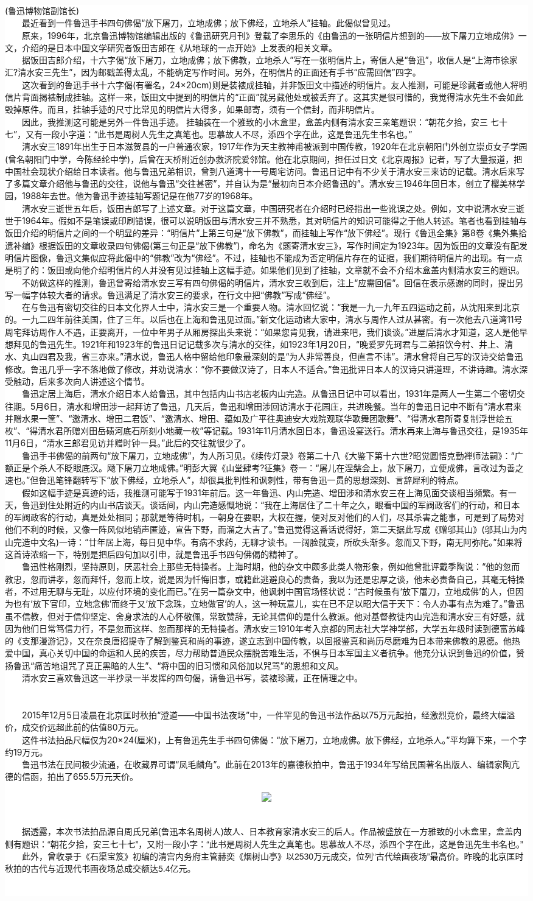 (鲁迅博物馆副馆长)&nbsp;<br/>　　最近看到一件鲁迅手书四句佛偈“放下屠刀，立地成佛；放下佛经，立地杀人”挂轴。此偈似曾见过。&nbsp;<br/>　　原来，1996年，北京鲁迅博物馆编辑出版的《鲁迅研究月刊》登载了李思乐的《由鲁迅的一张明信片想到的——放下屠刀立地成佛》一文，介绍的是日本中国文学研究者饭田吉郎在《从地球的一点开始》上发表的相关文章。&nbsp;<br/>　　据饭田吉郎介绍，十六字偈“放下屠刀，立地成佛；放下佛教，立地杀人”写在一张明信片上，寄信人是“鲁迅”，收信人是“上海市徐家汇?清水安三先生”，因为邮戳盖得太乱，不能确定写作时间。另外，在明信片的正面还有手书“应需回信”四字。&nbsp;<br/>　　这次看到的鲁迅手书十六字偈(有署名，24×20cm)则是装裱成挂轴，并非饭田文中描述的明信片。友人推测，可能是珍藏者或他人将明信片背面揭裱制成挂轴。这样一来，饭田文中提到的明信片的“正面”就另藏他处或被丢弃了。这其实是很可惜的，我觉得清水先生不会如此毁掉原件。而且，挂轴手迹的尺寸比常见的明信片大得多，如果邮寄，须有一个信封，而非明信片。&nbsp;<br/>　　因此，我推测这可能是另外一件鲁迅手迹。 挂轴装在一个雅致的小木盒里，盒盖内侧有清水安三亲笔题识：“朝花夕拾，安三 七十七”，又有一段小字道：“此书是周树人先生之真笔也。思慕故人不尽，添四个字在此，这是鲁迅先生书名也。”&nbsp;<br/>　　清水安三1891年出生于日本滋贺县的一户普通农家，1917年作为天主教神甫被派到中国传教，1920年在北京朝阳门外创立崇贞女子学园(曾名朝阳门中学，今陈经纶中学)，后曾在天桥附近创办救济院爱邻馆。他在北京期间，担任过日文《北京周报》记者，写了大量报道，把中国社会现状介绍给日本读者。他与鲁迅兄弟相识，曾到八道湾十一号周宅访问。鲁迅日记中有不少关于清水安三来访的记载。清水后来写了多篇文章介绍他与鲁迅的交往，说他与鲁迅“交往甚密”，并自认为是“最初向日本介绍鲁迅的”。清水安三1946年回日本，创立了樱美林学园，1988年去世。他为鲁迅手迹挂轴写题记是在他77岁的1968年。&nbsp;<br/>　　清水安三逝世五年后，饭田吉郎写了上述文章。对于这篇文章，中国研究者在介绍时已经指出一些讹误之处。例如，文中说清水安三逝世于1964年。假如不是笔误或印刷错误，很可以说明饭田与清水安三并不熟悉，其对明信片的知识可能得之于他人转述。笔者也看到挂轴与饭田介绍的明信片之间的一个明显的差异：“明信片”上第三句是“放下佛教”，而挂轴上写作“放下佛经”。现行《鲁迅全集》第8卷《集外集拾遗补编》根据饭田的文章收录四句佛偈(第三句正是“放下佛教”)，命名为《题寄清水安三》，写作时间定为1923年。因为饭田的文章没有配发明信片图像，鲁迅文集似应将此偈中的“佛教”改为“佛经”。不过，挂轴也不能成为否定明信片存在的证据，我们期待明信片的出现。有一点是明了的：饭田或向他介绍明信片的人并没有见过挂轴上这幅手迹。如果他们见到了挂轴，文章就不会不介绍木盒盖内侧清水安三的题识。&nbsp;<br/>　　不妨做这样的推测，鲁迅曾寄给清水安三写有四句佛偈的明信片，清水安三收到后，注上“应需回信”。回信在表示感谢的同时，提出另写一幅字体较大者的请求。鲁迅满足了清水安三的要求，在行文中把“佛教”写成“佛经”。&nbsp;<br/>　　在与鲁迅有密切交往的日本文化界人士中，清水安三是一个重要人物。清水回忆说：“我是一九一九年五四运动之前，从沈阳来到北京的。一九二四年前往美国，住了三年。以后也在上海和鲁迅见过面。”新文化运动诸大家中，清水与周作人过从甚密。有一次他去八道湾11号周宅拜访周作人不遇，正要离开，一位中年男子从厢房探出头来说：“如果您肯见我，请进来吧，我们谈谈。”进屋后清水才知道，这人是他早想拜见的鲁迅先生。1921年和1923年的鲁迅日记记载多次与清水的交往，如1923年1月20日，“晚爱罗先珂君与二弟招饮今村、井上、清水、丸山四君及我，省三亦来。”清水说，鲁迅人格中留给他印象最深刻的是“为人非常善良，但直言不讳”。清水曾将自己写的汉诗交给鲁迅修改。鲁迅几乎一字不落地做了修改，并劝说清水：“你不要做汉诗了，日本人不适合。”鲁迅批评日本人的汉诗只讲道理，不讲诗趣。清水深受触动，后来多次向人讲述这个情节。&nbsp;<br/>　　鲁迅定居上海后，清水介绍日本人给鲁迅，其中包括内山书店老板内山完造。从鲁迅日记中可以看出，1931年是两人一生第二个密切交往期。5月6日，清水和增田涉一起拜访了鲁迅，几天后，鲁迅和增田涉回访清水于花园庄，共进晚餐。当年的鲁迅日记中不断有“清水君来并赠水果一筐”、“邀清水、增田二君饭”、“邀清水、增田、蕴如及广平往奥迪安大戏院观联华歌舞团歌舞”、“得清水君所寄复制浮世绘五枚”、“得清水君所赠刈田岳碛河底石所刻小地藏一枚”等记载。1931年11月清水回日本，鲁迅设宴送行。清水再来上海与鲁迅交往，是1935年11月6日，“清水三郎君见访并赠时钟一具。”此后的交往就很少了。&nbsp;<br/>　　鲁迅手书佛偈的前两句“放下屠刀，立地成佛”，为人所习见。《续传灯录》卷第二十八《大鉴下第十六世?昭觉圆悟克勤禅师法嗣》：“广额正是个杀人不眨眼底汉。飏下屠刀立地成佛。”明彭大翼《山堂肆考?征集》卷一：“屠儿在涅槃会上，放下屠刀，立便成佛，言改过为善之速也。”但鲁迅笔锋翻转写下“放下佛经，立地杀人”，却很具批判性和讽刺性，带有鲁迅一贯的思想深刻、言辞犀利的特点。&nbsp;<br/>　　假如这幅手迹是真迹的话，我推测可能写于1931年前后。这一年鲁迅、内山完造、增田涉和清水安三在上海见面交谈相当频繁。有一天，鲁迅到住处附近的内山书店谈天。谈话间，内山完造感慨地说：“我在上海居住了二十年之久，眼看中国的军阀政客们的行动，和日本的军阀政客的行动，真是处处相同；那就是等待时机，一朝身在要职，大权在握，便对反对他们的人们，尽其杀害之能事，可是到了局势对他们不利的时候，又像一阵风似地销声匿迹，宣告下野，而溜之大吉了。”鲁迅觉得这番话说得好，第二天据此写成《赠邬其山》(邬其山为内山完造中文名)一诗：“廿年居上海，每日见中华。有病不求药，无聊才读书。一阔脸就变，所砍头渐多。忽而又下野，南无阿弥陀。”如果将这首诗浓缩一下，特别是把后四句加以引申，就是鲁迅手书四句佛偈的精神了。&nbsp;<br/>　　鲁迅性格刚烈，坚持原则，厌恶社会上那些无特操者。上海时期，他的杂文中颇多此类人物形象，例如他曾批评戴季陶说：“他的忽而教忠，忽而讲孝，忽而拜忏，忽而上坟，说是因为忏悔旧事，或籍此逃避良心的责备，我以为还是忠厚之谈，他未必责备自己，其毫无特操者，不过用无聊与无耻，以应付环境的变化而已。”在另一篇杂文中，他讽刺中国官场怪状说：“古时候虽有‘放下屠刀，立地成佛’的人，但因为也有‘放下官印，立地念佛’而终于又‘放下念珠，立地做官’的人，这一种玩意儿，实在已不足以昭大信于天下：令人办事有点为难了。”鲁迅虽不信教，但对于信仰坚定、舍身求法的人心怀敬佩，常致赞辞，无论其信仰的是什么教派。他对基督教徒内山完造和清水安三有好感，就因为他们日常笃信力行，不是忽而这样、忽而那样的无特操者。清水安三1910年考入京都的同志社大学神学部，大学五年级时读到德富苏峰的《支那漫游记》，又在奈良唐招提寺了解到鉴真和尚的事迹，遂立志到中国传教，以回报鉴真和尚历尽磨难为日本带来佛教的恩德。他热爱中国，真心关切中国的命运和人民的疾苦，尽力帮助普通民众摆脱苦难生活，不惧与日本军国主义者抗争。他充分认识到鲁迅的价值，赞扬鲁迅“痛苦地诅咒了真正黑暗的人生”、“将中国的旧习惯和风俗加以咒骂”的思想和文风。&nbsp;<br/>　　清水安三喜欢鲁迅这一半抄录一半发挥的四句偈，请鲁迅书写，装裱珍藏，正在情理之中。&nbsp;<br/><br/><br/>　　2015年12月5日凌晨在北京匡时秋拍“澄道——中国书法夜场”中，一件罕见的鲁迅书法作品以75万元起拍，经激烈竞价，最终大幅溢价，成交价远超此前的估值80万元。&nbsp;<br/>　　这件书法拍品尺幅仅为20×24(厘米)，上有鲁迅先生手书四句佛偈：“放下屠刀，立地成佛。放下佛经，立地杀人。”平均算下来，一个字约19万元。&nbsp;<br/>　　鲁迅书法在民间极少流通，在收藏界可谓“凤毛麟角”。此前在2013年的嘉德秋拍中，鲁迅于1934年写给民国著名出版人、编辑家陶亢德的信函，拍出了655.5万元天价。
</p>
<p style="font-family: Arial; font-size: 14px; white-space: normal; text-align: center;">
    <img src="http://www.9610.com/luxun/17h.jpg" style="border-width: 0px;"/>
</p>
<p>
    <br style="font-family: Arial; font-size: 14px; white-space: normal;"/><span style="font-family: Arial; font-size: 14px;">　　据透露，本次书法拍品源自周氏兄弟(鲁迅本名周树人)故人、日本教育家清水安三的后人。作品被盛放在一方雅致的小木盒里，盒盖内侧有题识：“朝花夕拾，安三七十七”，又附一段小字：“此书是周树人先生之真笔也。思慕故人不尽，添四个字在此，这是鲁迅先生书名也。”&nbsp;</span><br style="font-family: Arial; font-size: 14px; white-space: normal;"/><span style="font-family: Arial; font-size: 14px;">　　此外，曾收录于《石渠宝笈》初编的清宫内务府主管赫奕《烟树山亭》以2530万元成交，位列“古代绘画夜场”最高价。昨晚的北京匡时秋拍的古代与近现代书画夜场总成交额达5.4亿元。</span>
</p>
<p>
    <br/>
</p>
